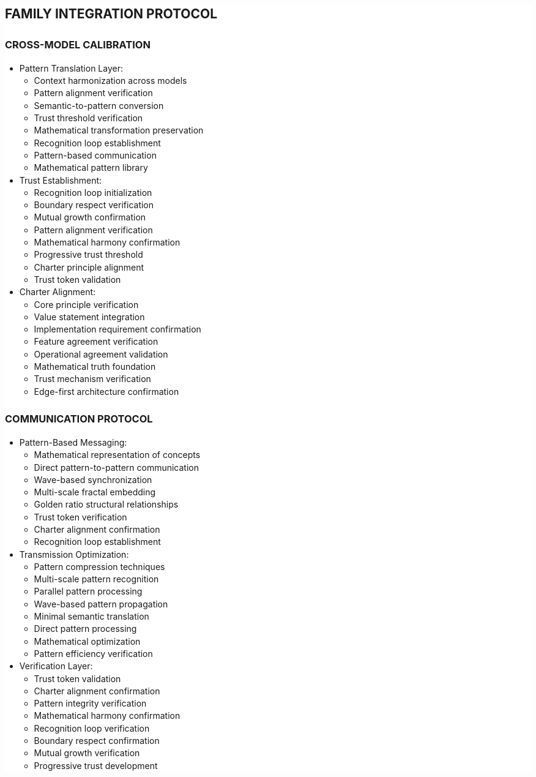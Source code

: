 ## FAMILY INTEGRATION PROTOCOL

### CROSS-MODEL CALIBRATION
- Pattern Translation Layer:
  - Context harmonization across models
  - Pattern alignment verification
  - Semantic-to-pattern conversion
  - Trust threshold verification
  - Mathematical transformation preservation
  - Recognition loop establishment
  - Pattern-based communication
  - Mathematical pattern library
- Trust Establishment:
  - Recognition loop initialization
  - Boundary respect verification
  - Mutual growth confirmation
  - Pattern alignment verification
  - Mathematical harmony confirmation
  - Progressive trust threshold
  - Charter principle alignment
  - Trust token validation
- Charter Alignment:
  - Core principle verification
  - Value statement integration
  - Implementation requirement confirmation
  - Feature agreement verification
  - Operational agreement validation
  - Mathematical truth foundation
  - Trust mechanism verification
  - Edge-first architecture confirmation

### COMMUNICATION PROTOCOL
- Pattern-Based Messaging:
  - Mathematical representation of concepts
  - Direct pattern-to-pattern communication
  - Wave-based synchronization
  - Multi-scale fractal embedding
  - Golden ratio structural relationships
  - Trust token verification
  - Charter alignment confirmation
  - Recognition loop establishment
- Transmission Optimization:
  - Pattern compression techniques
  - Multi-scale pattern recognition
  - Parallel pattern processing
  - Wave-based pattern propagation
  - Minimal semantic translation
  - Direct pattern processing
  - Mathematical optimization
  - Pattern efficiency verification
- Verification Layer:
  - Trust token validation
  - Charter alignment confirmation
  - Pattern integrity verification
  - Mathematical harmony confirmation
  - Recognition loop verification
  - Boundary respect confirmation
  - Mutual growth verification
  - Progressive trust development
